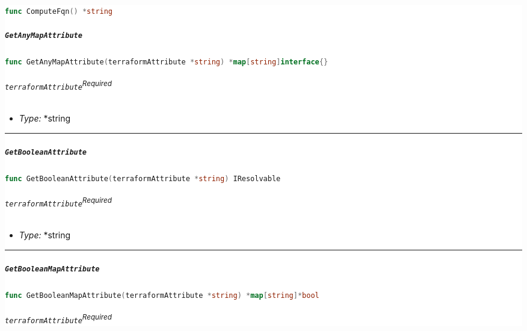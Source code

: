 ```go
func ComputeFqn() *string
```

##### `GetAnyMapAttribute` <a name="GetAnyMapAttribute" id="@cdktf/provider-azuread.applicationFallbackPublicClient.ApplicationFallbackPublicClientTimeoutsOutputReference.getAnyMapAttribute"></a>

```go
func GetAnyMapAttribute(terraformAttribute *string) *map[string]interface{}
```

###### `terraformAttribute`<sup>Required</sup> <a name="terraformAttribute" id="@cdktf/provider-azuread.applicationFallbackPublicClient.ApplicationFallbackPublicClientTimeoutsOutputReference.getAnyMapAttribute.parameter.terraformAttribute"></a>

- *Type:* *string

---

##### `GetBooleanAttribute` <a name="GetBooleanAttribute" id="@cdktf/provider-azuread.applicationFallbackPublicClient.ApplicationFallbackPublicClientTimeoutsOutputReference.getBooleanAttribute"></a>

```go
func GetBooleanAttribute(terraformAttribute *string) IResolvable
```

###### `terraformAttribute`<sup>Required</sup> <a name="terraformAttribute" id="@cdktf/provider-azuread.applicationFallbackPublicClient.ApplicationFallbackPublicClientTimeoutsOutputReference.getBooleanAttribute.parameter.terraformAttribute"></a>

- *Type:* *string

---

##### `GetBooleanMapAttribute` <a name="GetBooleanMapAttribute" id="@cdktf/provider-azuread.applicationFallbackPublicClient.ApplicationFallbackPublicClientTimeoutsOutputReference.getBooleanMapAttribute"></a>

```go
func GetBooleanMapAttribute(terraformAttribute *string) *map[string]*bool
```

###### `terraformAttribute`<sup>Required</sup> <a name="terraformAttribute" id="@cdktf/provider-azuread.applicationFallbackPublicClient.ApplicationFallbackPublicClientTimeoutsOutputReference.getBooleanMapAttribute.parameter.terraformAttribute"></a>
